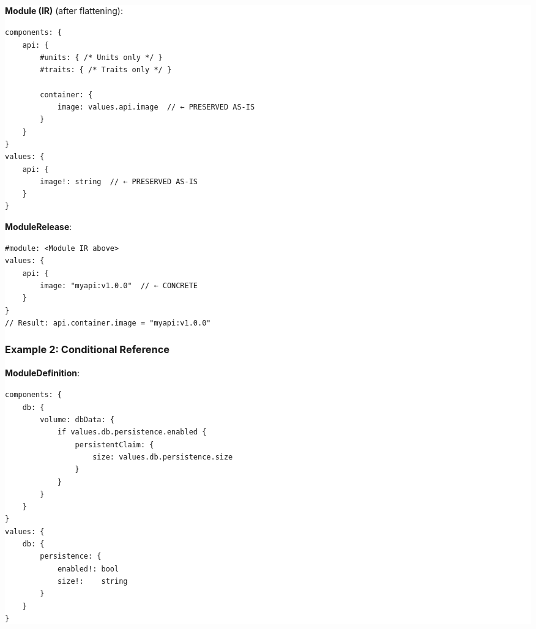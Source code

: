 **Module (IR)** (after flattening):
```cue
components: {
    api: {
        #units: { /* Units only */ }
        #traits: { /* Traits only */ }

        container: {
            image: values.api.image  // ← PRESERVED AS-IS
        }
    }
}
values: {
    api: {
        image!: string  // ← PRESERVED AS-IS
    }
}
```

**ModuleRelease**:
```cue
#module: <Module IR above>
values: {
    api: {
        image: "myapi:v1.0.0"  // ← CONCRETE
    }
}
// Result: api.container.image = "myapi:v1.0.0"
```

### Example 2: Conditional Reference

**ModuleDefinition**:
```cue
components: {
    db: {
        volume: dbData: {
            if values.db.persistence.enabled {
                persistentClaim: {
                    size: values.db.persistence.size
                }
            }
        }
    }
}
values: {
    db: {
        persistence: {
            enabled!: bool
            size!:    string
        }
    }
}
```
